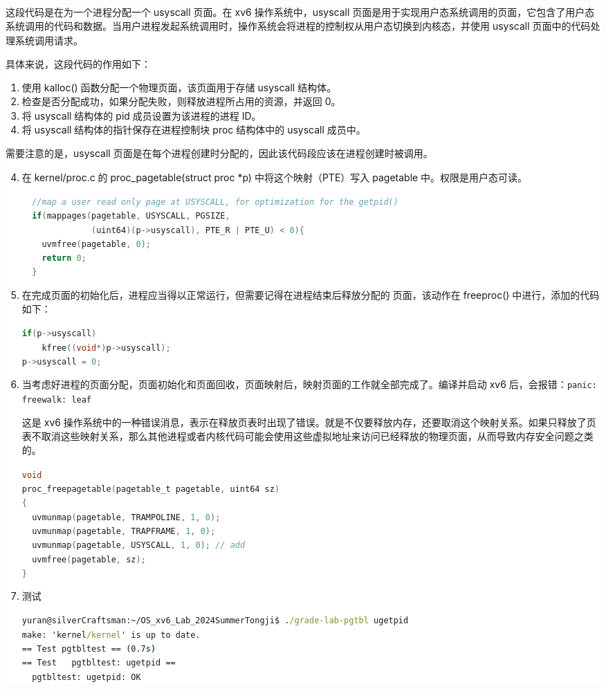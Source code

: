    这段代码是在为一个进程分配一个 usyscall 页面。在 xv6 操作系统中，usyscall 页面是用于实现用户态系统调用的页面，它包含了用户态系统调用的代码和数据。当用户进程发起系统调用时，操作系统会将进程的控制权从用户态切换到内核态，并使用 usyscall 页面中的代码处理系统调用请求。

   具体来说，这段代码的作用如下：

   1. 使用 kalloc() 函数分配一个物理页面，该页面用于存储 usyscall 结构体。
   2. 检查是否分配成功，如果分配失败，则释放进程所占用的资源，并返回 0。
   3. 将 usyscall 结构体的 pid 成员设置为该进程的进程 ID。
   4. 将 usyscall 结构体的指针保存在进程控制块 proc 结构体中的 usyscall 成员中。

   需要注意的是，usyscall 页面是在每个进程创建时分配的，因此该代码段应该在进程创建时被调用。

4. 在 kernel/proc.c 的 proc_pagetable(struct proc *p) 中将这个映射（PTE）写入 pagetable 中。权限是用户态可读。

   ```c
     //map a user read only page at USYSCALL, for optimization for the getpid()
     if(mappages(pagetable, USYSCALL, PGSIZE,
                 (uint64)(p->usyscall), PTE_R | PTE_U) < 0){
       uvmfree(pagetable, 0);
       return 0;
     }
   ```

5. 在完成页面的初始化后，进程应当得以正常运行，但需要记得在进程结束后释放分配的 页面，该动作在 freeproc() 中进行，添加的代码如下：

   ```c
   if(p->usyscall)
       kfree((void*)p->usyscall);
   p->usyscall = 0;
   ```

6. 当考虑好进程的页面分配，页面初始化和页面回收，页面映射后，映射页面的工作就全部完成了。编译并启动 xv6 后，会报错：`panic: freewalk: leaf`

   这是 xv6 操作系统中的一种错误消息，表示在释放页表时出现了错误。就是不仅要释放内存，还要取消这个映射关系。如果只释放了页表不取消这些映射关系，那么其他进程或者内核代码可能会使用这些虚拟地址来访问已经释放的物理页面，从而导致内存安全问题之类的。

   ```c
   void
   proc_freepagetable(pagetable_t pagetable, uint64 sz)
   {
     uvmunmap(pagetable, TRAMPOLINE, 1, 0);
     uvmunmap(pagetable, TRAPFRAME, 1, 0);
     uvmunmap(pagetable, USYSCALL, 1, 0); // add
     uvmfree(pagetable, sz);
   }
   ```

7. 测试

   ```cmd
   yuran@silverCraftsman:~/OS_xv6_Lab_2024SummerTongji$ ./grade-lab-pgtbl ugetpid
   make: 'kernel/kernel' is up to date.
   == Test pgtbltest == (0.7s)
   == Test   pgtbltest: ugetpid ==
     pgtbltest: ugetpid: OK
   ```


